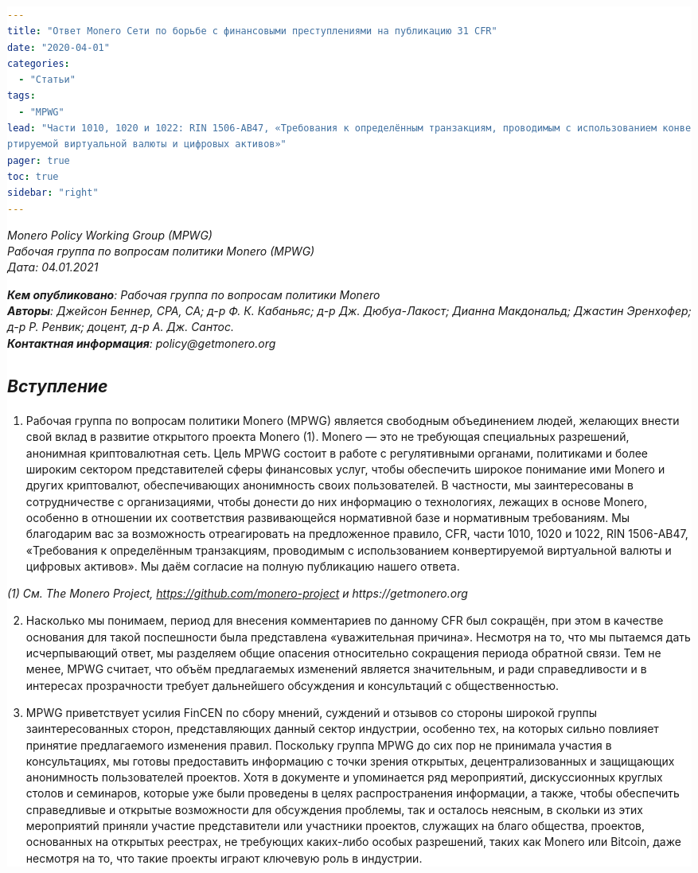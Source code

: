 ```yaml
---
title: "Ответ Monero Сети по борьбе с финансовыми преступлениями на публикацию 31 CFR"
date: "2020-04-01"
categories:
  - "Статьи"
tags:
  - "MPWG"
lead: "Части 1010, 1020 и 1022: RIN 1506-AB47, «Требования к определённым транзакциям, проводимым с использованием конвертируемой виртуальной валюты и цифровых активов»​​"
pager: true
toc: true
sidebar: "right"
---
```


_Monero Policy Working Group (MPWG)_  
_Рабочая группа по вопросам политики Monero (MPWG)_  
_Дата: 04.01.2021​_

_**Кем опубликовано**: Рабочая группа по вопросам политики Monero_  
_**Авторы**: Джейсон Беннер, CPA, CA; д-р Ф. К. Кабаньяс; д-р Дж. Дюбуа-Лакост; Дианна Макдональд; Джастин Эренхофер; д-р Р. Ренвик; доцент, д-р А. Дж. Сантос._  
_**Контактная информация**: policy@getmonero.org_

## _Вступление_

1. Рабочая группа по вопросам политики Monero (MPWG) является свободным объединением людей, желающих внести свой вклад в развитие открытого проекта Monero (1). Monero — это не требующая специальных разрешений, анонимная криптовалютная сеть. Цель MPWG состоит в работе с регулятивными органами, политиками и более широким сектором представителей сферы финансовых услуг, чтобы обеспечить широкое понимание ими Monero и других криптовалют, обеспечивающих анонимность своих пользователей. В частности, мы заинтересованы в сотрудничестве с организациями, чтобы донести до них информацию о технологиях, лежащих в основе Monero, особенно в отношении их соответствия развивающейся нормативной базе и нормативным требованиям. Мы благодарим вас за возможность отреагировать на предложенное правило, CFR, части 1010, 1020 и 1022, RIN 1506-AB47, «Требования к определённым транзакциям, проводимым с использованием конвертируемой виртуальной валюты и цифровых активов». Мы даём согласие на полную публикацию нашего ответа.

  _(1) См. The Monero Project, https://github.com/monero-project и https://getmonero.org_

2. Насколько мы понимаем, период для внесения комментариев по данному CFR был сокращён, при этом в качестве основания для такой поспешности была представлена «уважительная причина». Несмотря на то, что мы пытаемся дать исчерпывающий ответ, мы разделяем общие опасения относительно сокращения периода обратной связи. Тем не менее, MPWG считает, что объём предлагаемых изменений является значительным, и ради справедливости и в интересах прозрачности требует дальнейшего обсуждения и консультаций с общественностью.

3. MPWG приветствует усилия FinCEN по сбору мнений, суждений и отзывов со стороны широкой группы заинтересованных сторон, представляющих данный сектор индустрии, особенно тех, на которых сильно повлияет принятие предлагаемого изменения правил. Поскольку группа MPWG до сих пор не принимала участия в консультациях, мы готовы предоставить информацию с точки зрения открытых, децентрализованных и защищающих анонимность пользователей проектов. Хотя в документе и упоминается ряд мероприятий, дискуссионных круглых столов и семинаров, которые уже были проведены в целях распространения информации, а также, чтобы обеспечить справедливые и открытые возможности для обсуждения проблемы, так и осталось неясным, в скольки из этих мероприятий приняли участие представители или участники проектов, служащих на благо общества, проектов, основанных на открытых реестрах, не требующих каких-либо особых разрешений, таких как Monero или Bitcoin, даже несмотря на то, что такие проекты играют ключевую роль в индустрии.
